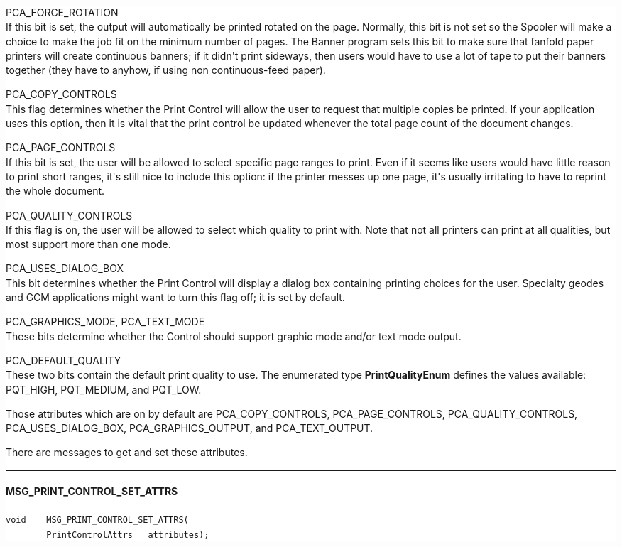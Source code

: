 PCA_FORCE_ROTATION  
If this bit is set, the output will automatically be printed 
rotated on the page. Normally, this bit is not set so the Spooler 
will make a choice to make the job fit on the minimum number 
of pages. The Banner program sets this bit to make sure that 
fanfold paper printers will create continuous banners; if it 
didn't print sideways, then users would have to use a lot of tape 
to put their banners together (they have to anyhow, if using non 
continuous-feed paper).

PCA_COPY_CONTROLS  
This flag determines whether the Print Control will allow the 
user to request that multiple copies be printed. If your 
application uses this option, then it is vital that the print 
control be updated whenever the total page count of the 
document changes.

PCA_PAGE_CONTROLS  
If this bit is set, the user will be allowed to select specific page 
ranges to print. Even if it seems like users would have little 
reason to print short ranges, it's still nice to include this option: 
if the printer messes up one page, it's usually irritating to have 
to reprint the whole document.

PCA_QUALITY_CONTROLS  
If this flag is on, the user will be allowed to select which quality 
to print with. Note that not all printers can print at all 
qualities, but most support more than one mode.

PCA_USES_DIALOG_BOX  
This bit determines whether the Print Control will display a 
dialog box containing printing choices for the user. Specialty 
geodes and GCM applications might want to turn this flag off; 
it is set by default.

PCA_GRAPHICS_MODE, PCA_TEXT_MODE  
These bits determine whether the Control should support 
graphic mode and/or text mode output.

PCA_DEFAULT_QUALITY  
These two bits contain the default print quality to use. The 
enumerated type **PrintQualityEnum** defines the values 
available: PQT_HIGH, PQT_MEDIUM, and PQT_LOW.

Those attributes which are on by default are PCA_COPY_CONTROLS, 
PCA_PAGE_CONTROLS, PCA_QUALITY_CONTROLS, 
PCA_USES_DIALOG_BOX, PCA_GRAPHICS_OUTPUT, and 
PCA_TEXT_OUTPUT.

There are messages to get and set these attributes.

----------
#### MSG_PRINT_CONTROL_SET_ATTRS
	void	MSG_PRINT_CONTROL_SET_ATTRS(
			PrintControlAttrs 	attributes);
